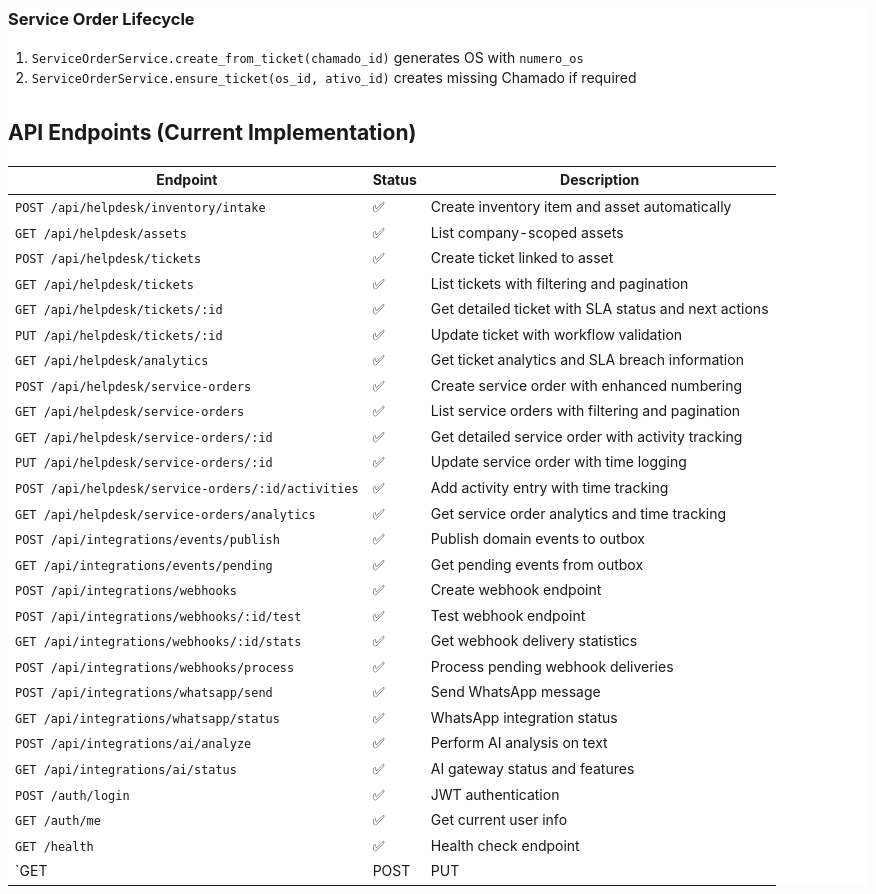 ### Service Order Lifecycle
1. `ServiceOrderService.create_from_ticket(chamado_id)` generates OS with `numero_os`
2. `ServiceOrderService.ensure_ticket(os_id, ativo_id)` creates missing Chamado if required

## API Endpoints (Current Implementation)

| Endpoint | Status | Description |
|----------|--------|-------------|
| `POST /api/helpdesk/inventory/intake` | ✅ | Create inventory item and asset automatically |
| `GET /api/helpdesk/assets` | ✅ | List company-scoped assets |
| `POST /api/helpdesk/tickets` | ✅ | Create ticket linked to asset |
| `GET /api/helpdesk/tickets` | ✅ | List tickets with filtering and pagination |
| `GET /api/helpdesk/tickets/:id` | ✅ | Get detailed ticket with SLA status and next actions |
| `PUT /api/helpdesk/tickets/:id` | ✅ | Update ticket with workflow validation |
| `GET /api/helpdesk/analytics` | ✅ | Get ticket analytics and SLA breach information |
| `POST /api/helpdesk/service-orders` | ✅ | Create service order with enhanced numbering |
| `GET /api/helpdesk/service-orders` | ✅ | List service orders with filtering and pagination |
| `GET /api/helpdesk/service-orders/:id` | ✅ | Get detailed service order with activity tracking |
| `PUT /api/helpdesk/service-orders/:id` | ✅ | Update service order with time logging |
| `POST /api/helpdesk/service-orders/:id/activities` | ✅ | Add activity entry with time tracking |
| `GET /api/helpdesk/service-orders/analytics` | ✅ | Get service order analytics and time tracking |
| `POST /api/integrations/events/publish` | ✅ | Publish domain events to outbox |
| `GET /api/integrations/events/pending` | ✅ | Get pending events from outbox |
| `POST /api/integrations/webhooks` | ✅ | Create webhook endpoint |
| `POST /api/integrations/webhooks/:id/test` | ✅ | Test webhook endpoint |
| `GET /api/integrations/webhooks/:id/stats` | ✅ | Get webhook delivery statistics |
| `POST /api/integrations/webhooks/process` | ✅ | Process pending webhook deliveries |
| `POST /api/integrations/whatsapp/send` | ✅ | Send WhatsApp message |
| `GET /api/integrations/whatsapp/status` | ✅ | WhatsApp integration status |
| `POST /api/integrations/ai/analyze` | ✅ | Perform AI analysis on text |
| `GET /api/integrations/ai/status` | ✅ | AI gateway status and features |
| `POST /auth/login` | ✅ | JWT authentication |
| `GET /auth/me` | ✅ | Get current user info |
| `GET /health` | ✅ | Health check endpoint |
| `GET|POST|PUT|DELETE /admin/api/{model}` | ✅ | Dynamic CRUD for all models |
